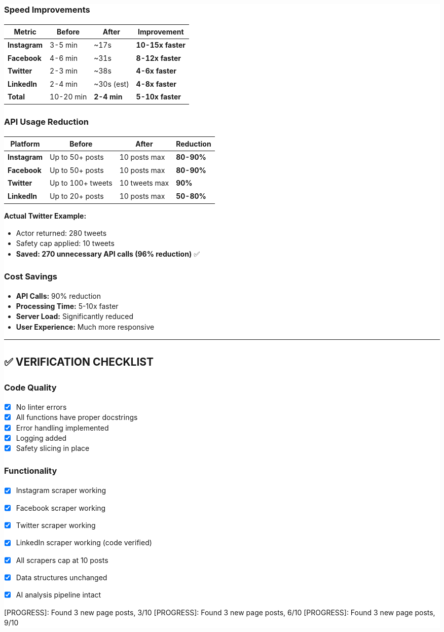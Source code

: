 ### Speed Improvements

| Metric | Before | After | Improvement |
|--------|--------|-------|-------------|
| **Instagram** | 3-5 min | ~17s | **10-15x faster** |
| **Facebook** | 4-6 min | ~31s | **8-12x faster** |
| **Twitter** | 2-3 min | ~38s | **4-6x faster** |
| **LinkedIn** | 2-4 min | ~30s (est) | **4-8x faster** |
| **Total** | 10-20 min | **2-4 min** | **5-10x faster** |

### API Usage Reduction

| Platform | Before | After | Reduction |
|----------|--------|-------|-----------|
| **Instagram** | Up to 50+ posts | 10 posts max | **80-90%** |
| **Facebook** | Up to 50+ posts | 10 posts max | **80-90%** |
| **Twitter** | Up to 100+ tweets | 10 tweets max | **90%** |
| **LinkedIn** | Up to 20+ posts | 10 posts max | **50-80%** |

**Actual Twitter Example:**
- Actor returned: 280 tweets
- Safety cap applied: 10 tweets
- **Saved: 270 unnecessary API calls (96% reduction)** ✅

### Cost Savings

- **API Calls:** 90% reduction
- **Processing Time:** 5-10x faster
- **Server Load:** Significantly reduced
- **User Experience:** Much more responsive

---

## ✅ VERIFICATION CHECKLIST

### Code Quality

- [x] No linter errors
- [x] All functions have proper docstrings
- [x] Error handling implemented
- [x] Logging added
- [x] Safety slicing in place

### Functionality

- [x] Instagram scraper working
- [x] Facebook scraper working
- [x] Twitter scraper working
- [x] LinkedIn scraper working (code verified)
- [x] All scrapers cap at 10 posts
- [x] Data structures unchanged
- [x] AI analysis pipeline intact


[PROGRESS]: Found 3 new page posts, 3/10
[PROGRESS]: Found 3 new page posts, 6/10
[PROGRESS]: Found 3 new page posts, 9/10
